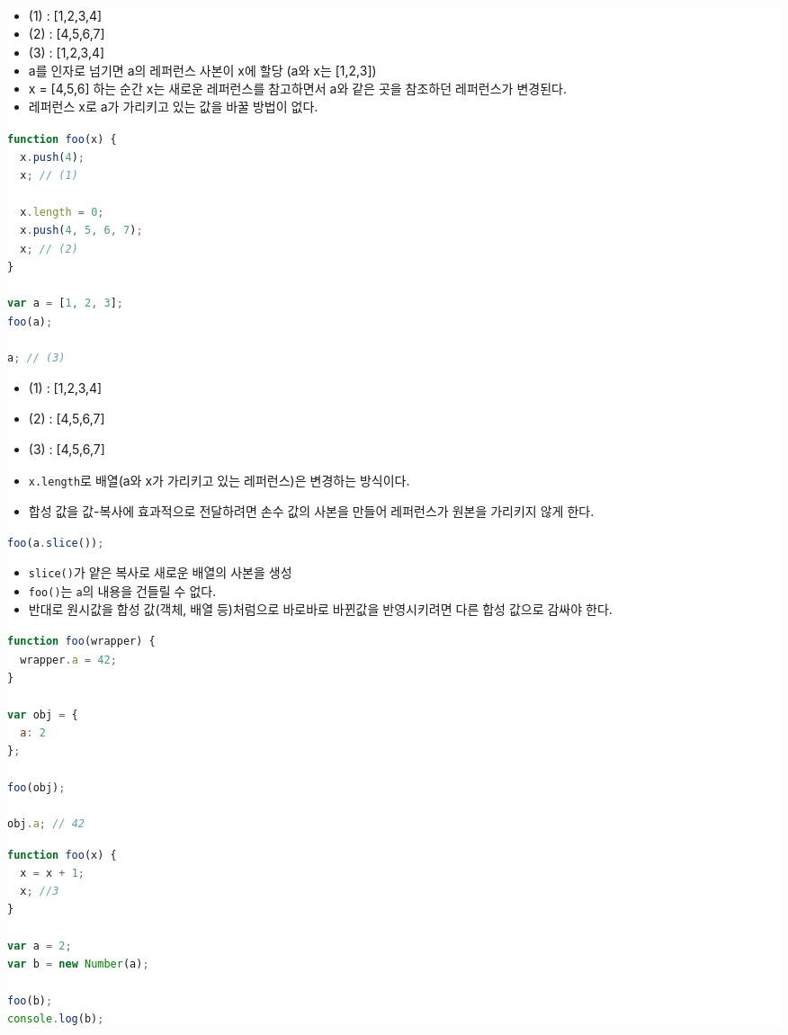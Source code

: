 - (1) : [1,2,3,4]
- (2) : [4,5,6,7]
- (3) : [1,2,3,4]
- a를 인자로 넘기면 a의 레퍼런스 사본이 x에 할당 (a와 x는 [1,2,3])
- x = [4,5,6] 하는 순간 x는 새로운 레퍼런스를 참고하면서 a와 같은 곳을 참조하던 레퍼런스가 변경된다.
- 레퍼런스 x로 a가 가리키고 있는 값을 바꿀 방법이 없다.

```js
function foo(x) {
  x.push(4);
  x; // (1)

  x.length = 0;
  x.push(4, 5, 6, 7);
  x; // (2)
}

var a = [1, 2, 3];
foo(a);

a; // (3)
```

- (1) : [1,2,3,4]
- (2) : [4,5,6,7]
- (3) : [4,5,6,7]
- `x.length`로 배열(a와 x가 가리키고 있는 레퍼런스)은 변경하는 방식이다.

- 합성 값을 값-복사에 효과적으로 전달하려면 손수 값의 사본을 만들어 레퍼런스가 원본을 가리키지 않게 한다.

```js
foo(a.slice());
```

- `slice()`가 얕은 복사로 새로운 배열의 사본을 생성
- `foo()`는 `a`의 내용을 건들릴 수 없다.
- 반대로 원시값을 합성 값(객체, 배열 등)처럼으로 바로바로 바뀐값을 반영시키려면 다른 합성 값으로 감싸야 한다.

```js
function foo(wrapper) {
  wrapper.a = 42;
}

var obj = {
  a: 2
};

foo(obj);

obj.a; // 42
```

```js
function foo(x) {
  x = x + 1;
  x; //3
}

var a = 2;
var b = new Number(a);

foo(b);
console.log(b);
```
